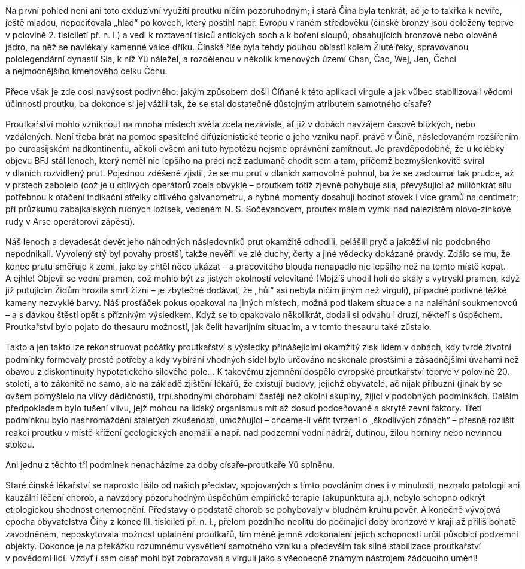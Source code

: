 Na první pohled není ani toto exkluzívní využití proutku ničím pozoruhodným; i stará Čína byla tenkrát, ač je to takřka k nevíře, ještě mladou, nepociťovala „hlad“ po kovech, který postihl např. Evropu v raném středověku (čínské bronzy jsou doloženy teprve v polovině 2. tisíciletí př. n. l.) a vedl k roztavení tisíců antických soch a k boření sloupů, obsahujících bronzové nebo olověné jádro, na něž se navlékaly kamenné válce dříku. Čínská říše byla tehdy pouhou oblastí kolem Žluté řeky, spravovanou pololegendární dynastií Sia, k níž Yü náležel, a rozdělenou v několik kmenových území Chan, Čao, Wej, Jen, Čchci a nejmocnějšího kmenového celku Čchu.

Přece však je zde cosi navýsost podivného: jakým způsobem došli Číňané k této aplikaci virgule a jak vůbec stabilizovali vědomí účinnosti proutku, ba dokonce si jej vážili tak, že se stal dostatečně důstojným atributem samotného císaře?

Proutkařství mohlo vzniknout na mnoha místech světa zcela nezávisle, ať již v dobách navzájem časově blízkých, nebo vzdálených. Není třeba brát na pomoc spasitelné difúzionistické teorie o jeho vzniku např. právě v Číně, následovaném rozšířením po euroasijském nadkontinentu, ačkoli ovšem ani tuto hypotézu nejsme oprávněni zamítnout. Je pravděpodobné, že u kolébky objevu BFJ stál lenoch, který neměl nic lepšího na práci než zadumaně chodit sem a tam, přičemž bezmyšlenkovitě svíral v dlaních rozvidlený prut. Pojednou zděšeně zjistil, že se mu prut v dlaních samovolně pohnul, ba že se zacloumal tak prudce, až v prstech zabolelo (což je u citlivých operátorů zcela obvyklé – proutkem totiž zjevně pohybuje síla, převyšující až miliónkrát sílu potřebnou k otáčení indikační střelky citlivého galvanometru, a hybné momenty dosahují hodnot stovek i více gramů na centimetr; při průzkumu zabajkalských rudných ložisek, vedeném N. S. Sočevanovem, proutek málem vymkl nad nalezištěm olovo-zinkové rudy v Arse operátorovi zápěstí).

Náš lenoch a devadesát devět jeho náhodných následovníků prut okamžitě odhodili, pelášili pryč a jaktěživi nic podobného nepodnikali. Vyvolený stý byl povahy prostší, takže nevěřil ve zlé duchy, čerty a jiné vědecky dokázané pravdy. Zdálo se mu, že konec prutu směřuje k zemi, jako by chtěl něco ukázat – a pracovitého blouda nenapadlo nic lepšího než na tomto místě kopat. A ejhle! Objevil se vodní pramen, což mohlo být za jistých okolností velevítané (Mojžíš uhodil holí do skály a vytryskl pramen, když již putujícím Židům hrozila smrt žízní – je zbytečné dodávat, že „hůl“ asi nebyla ničím jiným než virgulí), případně podivné těžké kameny nezvyklé barvy. Náš prosťáček pokus opakoval na jiných místech, možná pod tlakem situace a na naléhání soukmenovců – a s dávkou štěstí opět s příznivým výsledkem. Když se to opakovalo několikrát, dodali si odvahu i druzí, někteří s úspěchem. Proutkařství bylo pojato do thesauru možností, jak čelit havarijním situacím, a v tomto thesauru také zůstalo.

Takto a jen takto lze rekonstruovat počátky proutkařství s výsledky přinášejícími okamžitý zisk lidem v dobách, kdy tvrdé životní podmínky formovaly prosté potřeby a kdy vybírání vhodných sídel bylo určováno neskonale prostšími a zásadnějšími úvahami než obavou z diskontinuity hypotetického silového pole… K takovému zjemnění dospělo evropské proutkařství teprve v polovině 20. století, a to zákonitě ne samo, ale na základě zjištění lékařů, že existují budovy, jejichž obyvatelé, ač nijak příbuzní (jinak by se ovšem pomýšlelo na vlivy dědičnosti), trpí shodnými chorobami častěji než okolní skupiny, žijící v podobných podmínkách. Dalším předpokladem bylo tušení vlivu, jejž mohou na lidský organismus mít až dosud podceňované a skryté zevní faktory. Třetí podmínkou bylo nashromáždění staletých zkušeností, umožňující – chceme-li věřit tvrzení o „škodlivých zónách“ – přesně rozlišit reakci proutku v místě křížení geologických anomálií a např. nad podzemní vodní nádrží, dutinou, žilou horniny nebo nevinnou stokou.

Ani jednu z těchto tří podmínek nenacházíme za doby císaře-proutkaře Yü splněnu.

Staré čínské lékařství se naprosto lišilo od našich představ, spojovaných s tímto povoláním dnes i v minulosti, neznalo patologii ani kauzální léčení chorob, a navzdory pozoruhodným úspěchům empirické terapie (akupunktura aj.), nebylo schopno odkrýt etiologickou shodnost onemocnění. Představy o podstatě chorob se pohybovaly v bludném kruhu pověr. A konečně vývojová epocha obyvatelstva Číny z konce III. tisíciletí př. n. l., přelom pozdního neolitu do počínající doby bronzové v kraji až příliš bohatě zavodněném, neposkytovala možnost uplatnění proutkařů, tím méně jemné zdokonalení jejich schopností určit působící podzemní objekty. Dokonce je na překážku rozumnému vysvětlení samotného vzniku a především tak silné stabilizace proutkařství v povědomí lidí. Vždyť i sám císař mohl být zobrazován s virgulí jako s všeobecně známým nástrojem žádoucího umění!
